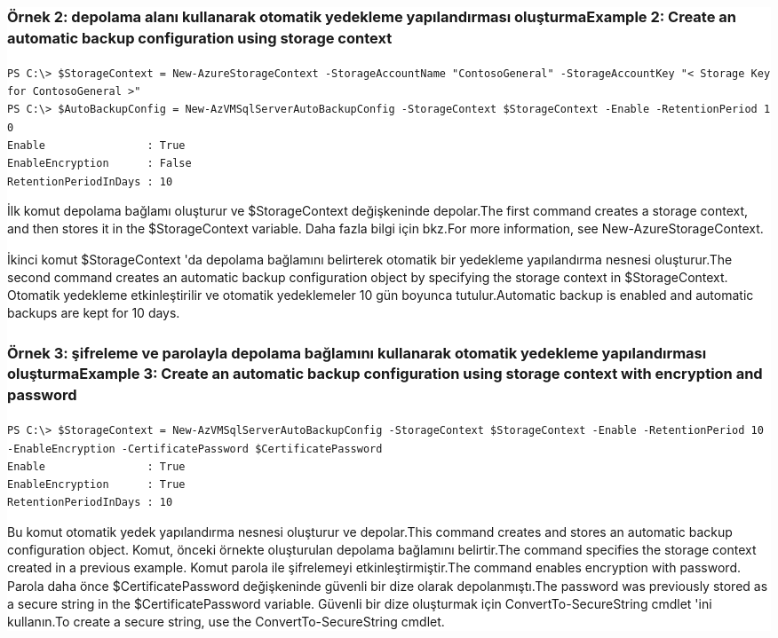 ### <span data-ttu-id="a0cd9-115">Örnek 2: depolama alanı kullanarak otomatik yedekleme yapılandırması oluşturma</span><span class="sxs-lookup"><span data-stu-id="a0cd9-115">Example 2: Create an automatic backup configuration using storage context</span></span>
```
PS C:\> $StorageContext = New-AzureStorageContext -StorageAccountName "ContosoGeneral" -StorageAccountKey "< Storage Key for ContosoGeneral >"
PS C:\> $AutoBackupConfig = New-AzVMSqlServerAutoBackupConfig -StorageContext $StorageContext -Enable -RetentionPeriod 10
Enable                : True
EnableEncryption      : False
RetentionPeriodInDays : 10
```

<span data-ttu-id="a0cd9-116">İlk komut depolama bağlamı oluşturur ve $StorageContext değişkeninde depolar.</span><span class="sxs-lookup"><span data-stu-id="a0cd9-116">The first command creates a storage context, and then stores it in the $StorageContext variable.</span></span>
<span data-ttu-id="a0cd9-117">Daha fazla bilgi için bkz.</span><span class="sxs-lookup"><span data-stu-id="a0cd9-117">For more information, see New-AzureStorageContext.</span></span>

<span data-ttu-id="a0cd9-118">İkinci komut $StorageContext 'da depolama bağlamını belirterek otomatik bir yedekleme yapılandırma nesnesi oluşturur.</span><span class="sxs-lookup"><span data-stu-id="a0cd9-118">The second command creates an automatic backup configuration object by specifying the storage context in $StorageContext.</span></span>
<span data-ttu-id="a0cd9-119">Otomatik yedekleme etkinleştirilir ve otomatik yedeklemeler 10 gün boyunca tutulur.</span><span class="sxs-lookup"><span data-stu-id="a0cd9-119">Automatic backup is enabled and automatic backups are kept for 10 days.</span></span>

### <span data-ttu-id="a0cd9-120">Örnek 3: şifreleme ve parolayla depolama bağlamını kullanarak otomatik yedekleme yapılandırması oluşturma</span><span class="sxs-lookup"><span data-stu-id="a0cd9-120">Example 3: Create an automatic backup configuration using storage context with encryption and password</span></span>
```
PS C:\> $StorageContext = New-AzVMSqlServerAutoBackupConfig -StorageContext $StorageContext -Enable -RetentionPeriod 10 -EnableEncryption -CertificatePassword $CertificatePassword
Enable                : True
EnableEncryption      : True
RetentionPeriodInDays : 10
```

<span data-ttu-id="a0cd9-121">Bu komut otomatik yedek yapılandırma nesnesi oluşturur ve depolar.</span><span class="sxs-lookup"><span data-stu-id="a0cd9-121">This command creates and stores an automatic backup configuration object.</span></span>
<span data-ttu-id="a0cd9-122">Komut, önceki örnekte oluşturulan depolama bağlamını belirtir.</span><span class="sxs-lookup"><span data-stu-id="a0cd9-122">The command specifies the storage context created in a previous example.</span></span>
<span data-ttu-id="a0cd9-123">Komut parola ile şifrelemeyi etkinleştirmiştir.</span><span class="sxs-lookup"><span data-stu-id="a0cd9-123">The command enables encryption with password.</span></span>
<span data-ttu-id="a0cd9-124">Parola daha önce $CertificatePassword değişkeninde güvenli bir dize olarak depolanmıştı.</span><span class="sxs-lookup"><span data-stu-id="a0cd9-124">The password was previously stored as a secure string in the $CertificatePassword variable.</span></span>
<span data-ttu-id="a0cd9-125">Güvenli bir dize oluşturmak için ConvertTo-SecureString cmdlet 'ini kullanın.</span><span class="sxs-lookup"><span data-stu-id="a0cd9-125">To create a secure string, use the ConvertTo-SecureString cmdlet.</span></span>
